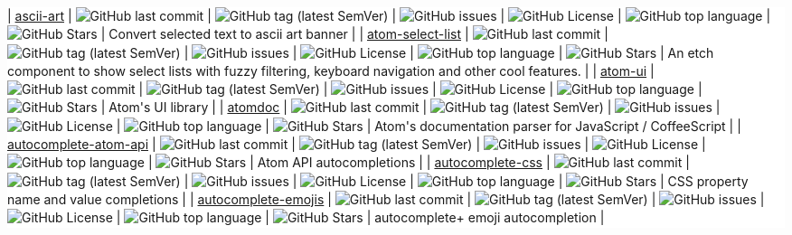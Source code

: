 | [ascii-art](https://github.com/pulsar-edit/ascii-art) | ![GitHub last commit](https://img.shields.io/github/last-commit/pulsar-edit/ascii-art?style=flat-square) | ![GitHub tag (latest SemVer)](https://img.shields.io/github/v/tag/pulsar-edit/ascii-art?style=flat-square) | ![GitHub issues](https://img.shields.io/github/issues/pulsar-edit/ascii-art?style=flat-square) | ![GitHub License](https://img.shields.io/github/license/pulsar-edit/ascii-art?style=flat-square) | ![GitHub top language](https://img.shields.io/github/languages/top/pulsar-edit/ascii-art?style=flat-square) | ![GitHub Stars](https://img.shields.io/github/stars/pulsar-edit/ascii-art?style=flat-square) | Convert selected text to ascii art banner |
| [atom-select-list](https://github.com/pulsar-edit/atom-select-list) | ![GitHub last commit](https://img.shields.io/github/last-commit/pulsar-edit/atom-select-list?style=flat-square) | ![GitHub tag (latest SemVer)](https://img.shields.io/github/v/tag/pulsar-edit/atom-select-list?style=flat-square) | ![GitHub issues](https://img.shields.io/github/issues/pulsar-edit/atom-select-list?style=flat-square) | ![GitHub License](https://img.shields.io/github/license/pulsar-edit/atom-select-list?style=flat-square) | ![GitHub top language](https://img.shields.io/github/languages/top/pulsar-edit/atom-select-list?style=flat-square) | ![GitHub Stars](https://img.shields.io/github/stars/pulsar-edit/atom-select-list?style=flat-square) | An etch component to show select lists with fuzzy filtering, keyboard navigation and other cool features. |
| [atom-ui](https://github.com/pulsar-edit/atom-ui) | ![GitHub last commit](https://img.shields.io/github/last-commit/pulsar-edit/atom-ui?style=flat-square) | ![GitHub tag (latest SemVer)](https://img.shields.io/github/v/tag/pulsar-edit/atom-ui?style=flat-square) | ![GitHub issues](https://img.shields.io/github/issues/pulsar-edit/atom-ui?style=flat-square) | ![GitHub License](https://img.shields.io/github/license/pulsar-edit/atom-ui?style=flat-square) | ![GitHub top language](https://img.shields.io/github/languages/top/pulsar-edit/atom-ui?style=flat-square) | ![GitHub Stars](https://img.shields.io/github/stars/pulsar-edit/atom-ui?style=flat-square) | Atom's UI library |
| [atomdoc](https://github.com/pulsar-edit/atomdoc) | ![GitHub last commit](https://img.shields.io/github/last-commit/pulsar-edit/atomdoc?style=flat-square) | ![GitHub tag (latest SemVer)](https://img.shields.io/github/v/tag/pulsar-edit/atomdoc?style=flat-square) | ![GitHub issues](https://img.shields.io/github/issues/pulsar-edit/atomdoc?style=flat-square) | ![GitHub License](https://img.shields.io/github/license/pulsar-edit/atomdoc?style=flat-square) | ![GitHub top language](https://img.shields.io/github/languages/top/pulsar-edit/atomdoc?style=flat-square) | ![GitHub Stars](https://img.shields.io/github/stars/pulsar-edit/atomdoc?style=flat-square) | Atom's documentation parser for JavaScript / CoffeeScript |
| [autocomplete-atom-api](https://github.com/pulsar-edit/autocomplete-atom-api) | ![GitHub last commit](https://img.shields.io/github/last-commit/pulsar-edit/autocomplete-atom-api?style=flat-square) | ![GitHub tag (latest SemVer)](https://img.shields.io/github/v/tag/pulsar-edit/autocomplete-atom-api?style=flat-square) | ![GitHub issues](https://img.shields.io/github/issues/pulsar-edit/autocomplete-atom-api?style=flat-square) | ![GitHub License](https://img.shields.io/github/license/pulsar-edit/autocomplete-atom-api?style=flat-square) | ![GitHub top language](https://img.shields.io/github/languages/top/pulsar-edit/autocomplete-atom-api?style=flat-square) | ![GitHub Stars](https://img.shields.io/github/stars/pulsar-edit/autocomplete-atom-api?style=flat-square) | Atom API autocompletions |
| [autocomplete-css](https://github.com/pulsar-edit/autocomplete-css) | ![GitHub last commit](https://img.shields.io/github/last-commit/pulsar-edit/autocomplete-css?style=flat-square) | ![GitHub tag (latest SemVer)](https://img.shields.io/github/v/tag/pulsar-edit/autocomplete-css?style=flat-square) | ![GitHub issues](https://img.shields.io/github/issues/pulsar-edit/autocomplete-css?style=flat-square) | ![GitHub License](https://img.shields.io/github/license/pulsar-edit/autocomplete-css?style=flat-square) | ![GitHub top language](https://img.shields.io/github/languages/top/pulsar-edit/autocomplete-css?style=flat-square) | ![GitHub Stars](https://img.shields.io/github/stars/pulsar-edit/autocomplete-css?style=flat-square) | CSS property name and value completions |
| [autocomplete-emojis](https://github.com/pulsar-edit/autocomplete-emojis) | ![GitHub last commit](https://img.shields.io/github/last-commit/pulsar-edit/autocomplete-emojis?style=flat-square) | ![GitHub tag (latest SemVer)](https://img.shields.io/github/v/tag/pulsar-edit/autocomplete-emojis?style=flat-square) | ![GitHub issues](https://img.shields.io/github/issues/pulsar-edit/autocomplete-emojis?style=flat-square) | ![GitHub License](https://img.shields.io/github/license/pulsar-edit/autocomplete-emojis?style=flat-square) | ![GitHub top language](https://img.shields.io/github/languages/top/pulsar-edit/autocomplete-emojis?style=flat-square) | ![GitHub Stars](https://img.shields.io/github/stars/pulsar-edit/autocomplete-emojis?style=flat-square) | autocomplete+ emoji autocompletion |